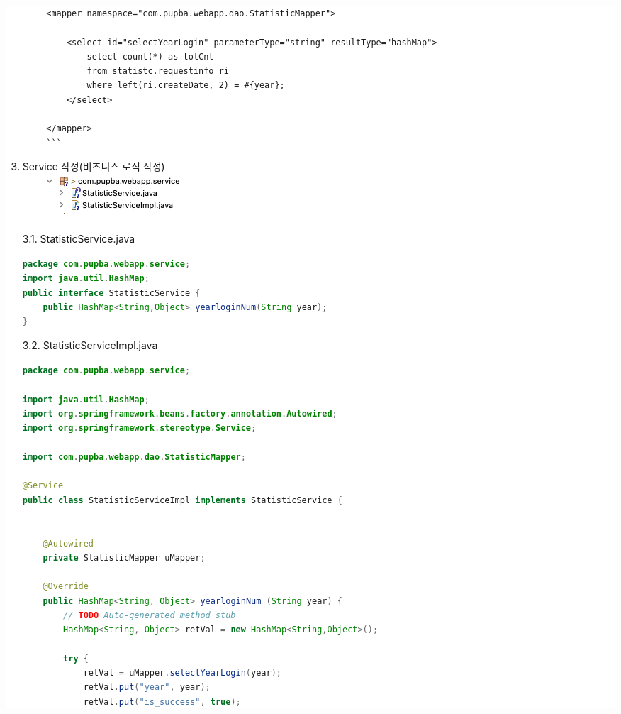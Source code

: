             <mapper namespace="com.pupba.webapp.dao.StatisticMapper">

                <select id="selectYearLogin" parameterType="string" resultType="hashMap">
                    select count(*) as totCnt
                    from statistc.requestinfo ri
                    where left(ri.createDate, 2) = #{year};
                </select>

            </mapper>
            ```

3.  Service 작성(비즈니스 로직 작성)
    <br>
    ![Alt text](./imgs/image-4.png)
    <br>
    <br>
    3.1. StatisticService.java

    ```java
    package com.pupba.webapp.service;
    import java.util.HashMap;
    public interface StatisticService {
        public HashMap<String,Object> yearloginNum(String year);
    }
    ```

    3.2. StatisticServiceImpl.java

    ```java
    package com.pupba.webapp.service;

    import java.util.HashMap;
    import org.springframework.beans.factory.annotation.Autowired;
    import org.springframework.stereotype.Service;

    import com.pupba.webapp.dao.StatisticMapper;

    @Service
    public class StatisticServiceImpl implements StatisticService {


        @Autowired
        private StatisticMapper uMapper;

        @Override
        public HashMap<String, Object> yearloginNum (String year) {
            // TODO Auto-generated method stub
            HashMap<String, Object> retVal = new HashMap<String,Object>();

            try {
                retVal = uMapper.selectYearLogin(year);
                retVal.put("year", year);
                retVal.put("is_success", true);
